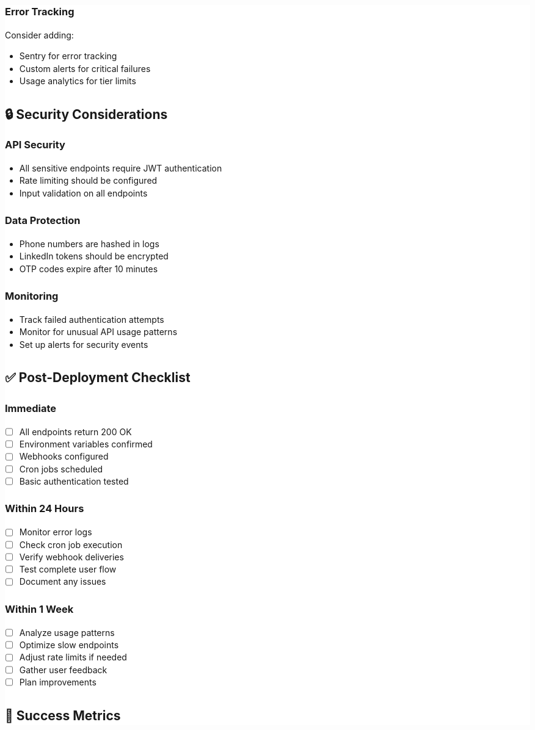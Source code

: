### Error Tracking
Consider adding:
- Sentry for error tracking
- Custom alerts for critical failures
- Usage analytics for tier limits

## 🔒 Security Considerations

### API Security
- All sensitive endpoints require JWT authentication
- Rate limiting should be configured
- Input validation on all endpoints

### Data Protection
- Phone numbers are hashed in logs
- LinkedIn tokens should be encrypted
- OTP codes expire after 10 minutes

### Monitoring
- Track failed authentication attempts
- Monitor for unusual API usage patterns
- Set up alerts for security events

## ✅ Post-Deployment Checklist

### Immediate
- [ ] All endpoints return 200 OK
- [ ] Environment variables confirmed
- [ ] Webhooks configured
- [ ] Cron jobs scheduled
- [ ] Basic authentication tested

### Within 24 Hours
- [ ] Monitor error logs
- [ ] Check cron job execution
- [ ] Verify webhook deliveries
- [ ] Test complete user flow
- [ ] Document any issues

### Within 1 Week
- [ ] Analyze usage patterns
- [ ] Optimize slow endpoints
- [ ] Adjust rate limits if needed
- [ ] Gather user feedback
- [ ] Plan improvements

## 🎯 Success Metrics
